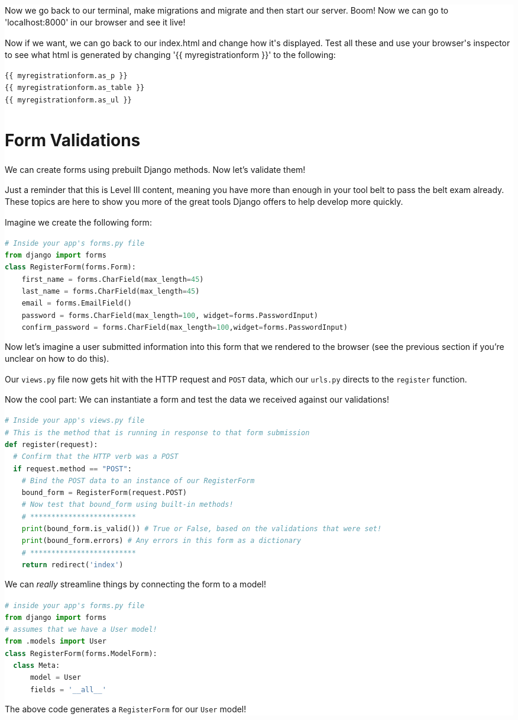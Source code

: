 Now we go back to our terminal, make migrations and migrate and then start our server. Boom! Now we can go to 'localhost:8000' in our browser and see it live!

Now if we want, we can go back to our index.html and change how it's displayed. Test all these and use your browser's inspector to see what html is generated by changing '{{ myregistrationform }}' to the following:
```
{{ myregistrationform.as_p }}
{{ myregistrationform.as_table }}
{{ myregistrationform.as_ul }}
```

# Form Validations

We can create forms using prebuilt Django methods. Now let’s validate them!

Just a reminder that this is Level III content, meaning you have more than enough in your tool belt to pass the belt exam already. These topics are here to show you more of the great tools Django offers to help develop more quickly.

Imagine we create the following form:
```py
# Inside your app's forms.py file
from django import forms
class RegisterForm(forms.Form):
    first_name = forms.CharField(max_length=45)
    last_name = forms.CharField(max_length=45)
    email = forms.EmailField()
    password = forms.CharField(max_length=100, widget=forms.PasswordInput)
    confirm_password = forms.CharField(max_length=100,widget=forms.PasswordInput)
```
Now let’s imagine a user submitted information into this form that we rendered to the browser (see the previous section if you’re unclear on how to do this).

Our  `views.py`  file now gets hit with the HTTP request and  `POST`  data, which our  `urls.py`  directs to the  `register`  function.

Now the cool part: We can instantiate a form and test the data we received against our validations!
```py
# Inside your app's views.py file
# This is the method that is running in response to that form submission
def register(request):
  # Confirm that the HTTP verb was a POST
  if request.method == "POST":
    # Bind the POST data to an instance of our RegisterForm
    bound_form = RegisterForm(request.POST)
    # Now test that bound_form using built-in methods!
    # *************************
    print(bound_form.is_valid()) # True or False, based on the validations that were set!
    print(bound_form.errors) # Any errors in this form as a dictionary
    # *************************
	return redirect('index')
```
We can  _really_  streamline things by connecting the form to a model!
```py
# inside your app's forms.py file
from django import forms
# assumes that we have a User model!
from .models import User
class RegisterForm(forms.ModelForm):
  class Meta:
      model = User
      fields = '__all__'
```
The above code generates a  `RegisterForm`  for our  `User`  model!
